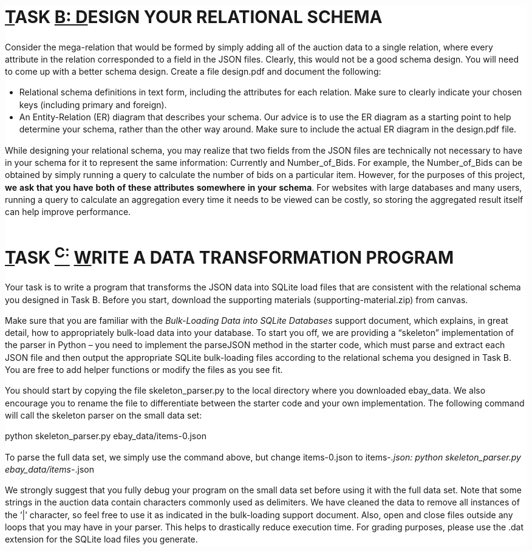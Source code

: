 <h1><u>T</u>ASK <u>B: D</u>ESIGN YOUR RELATIONAL SCHEMA</h1>

Consider the mega-relation that would be formed by simply adding all of the auction data to a single relation, where every attribute in the relation corresponded to a field in the JSON files. Clearly, this would not be a good schema design. You will need to come up with a better schema design. Create a file design.pdf and document the following:

<ul>

 <li>Relational schema definitions in text form, including the attributes for each relation. Make sure to clearly indicate your chosen keys (including primary and foreign).</li>

 <li>An Entity-Relation (ER) diagram that describes your schema. Our advice is to use the ER diagram as a starting point to help determine your schema, rather than the other way around. Make sure to include the actual ER diagram in the design.pdf file.</li>

</ul>

While designing your relational schema, you may realize that two fields from the JSON files are technically not necessary to have in your schema for it to represent the same information: Currently and Number_of_Bids. For example, the Number_of_Bids can be obtained by simply running a query to calculate the number of bids on a particular item. However, for the purposes of this project, <strong>we</strong> <strong>ask</strong> <strong>that</strong> <strong>you</strong> <strong>have</strong> <strong>both</strong> <strong>of</strong> <strong>these</strong> <strong>attributes</strong> <strong>somewhere</strong> <strong>in</strong> <strong>your</strong> <strong>schema</strong>. For websites with large databases and many users, running a query to calculate an aggregation every time it needs to be viewed can be costly, so storing the aggregated result itself can help improve performance.

<h1><u>T</u>ASK <u><sup>C:</sup></u> <u>W</u>RITE A DATA TRANSFORMATION PROGRAM</h1>

Your task is to write a program that transforms the JSON data into SQLite load files that are consistent with the relational schema you designed in Task B. Before you start, download the supporting materials (supporting-material.zip) from canvas.

Make sure that you are familiar with the <em>Bulk-Loading</em> <em>Data</em> <em>into</em> <em>SQLite</em> <em>Databases</em> support document, which explains, in great detail, how to appropriately bulk-load data into your database. To start you off, we are providing a “skeleton” implementation of the parser in Python – you need to implement the parseJSON method in the starter code, which must parse and extract each JSON file and then output the appropriate SQLite bulk-loading files according to the relational schema you designed in Task B. You are free to add helper functions or modify the files as you see fit.

You should start by copying the file skeleton_parser.py to the local directory where you downloaded ebay_data. We also encourage you to rename the file to differentiate between the starter code and your own implementation. The following command will call the skeleton parser on the small data set:

python skeleton_parser.py ebay_data/items-0.json

To parse the full data set, we simply use the command above, but change items-0.json to items-*.json: python skeleton_parser.py ebay_data/items-*.json

We strongly suggest that you fully debug your program on the small data set before using it with the full data set. Note that some strings in the auction data contain characters commonly used as delimiters. We have cleaned the data to remove all instances of the ’|’ character, so feel free to use it as indicated in the bulk-loading support document. Also, open and close files outside any loops that you may have in your parser. This helps to drastically reduce execution time. For grading purposes, please use the .dat extension for the SQLite load files you generate.
